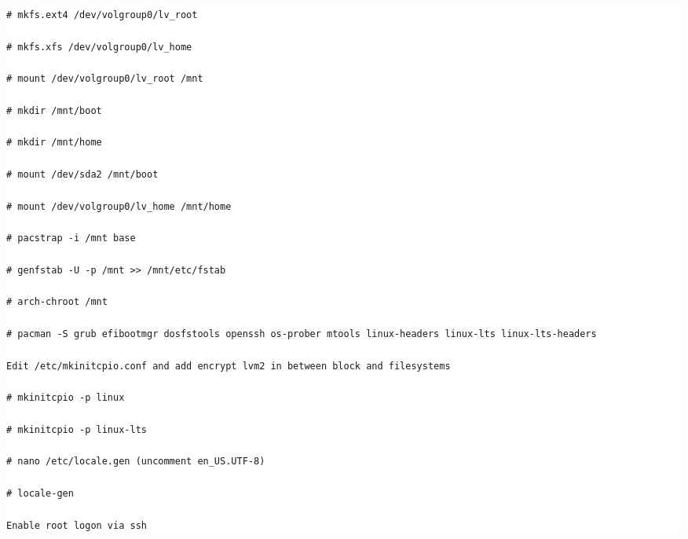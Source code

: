     # mkfs.ext4 /dev/volgroup0/lv_root

    # mkfs.xfs /dev/volgroup0/lv_home

    # mount /dev/volgroup0/lv_root /mnt

    # mkdir /mnt/boot

    # mkdir /mnt/home

    # mount /dev/sda2 /mnt/boot

    # mount /dev/volgroup0/lv_home /mnt/home

    # pacstrap -i /mnt base

    # genfstab -U -p /mnt >> /mnt/etc/fstab

    # arch-chroot /mnt

    # pacman -S grub efibootmgr dosfstools openssh os-prober mtools linux-headers linux-lts linux-lts-headers

    Edit /etc/mkinitcpio.conf and add encrypt lvm2 in between block and filesystems

    # mkinitcpio -p linux

    # mkinitcpio -p linux-lts

    # nano /etc/locale.gen (uncomment en_US.UTF-8)

    # locale-gen

    Enable root logon via ssh
